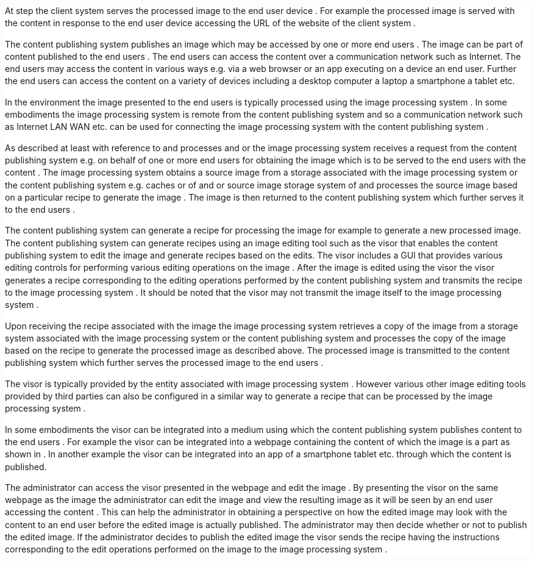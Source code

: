 At step the client system serves the processed image to the end user device . For example the processed image is served with the content in response to the end user device accessing the URL of the website of the client system .

The content publishing system publishes an image which may be accessed by one or more end users . The image can be part of content published to the end users . The end users can access the content over a communication network such as Internet. The end users may access the content in various ways e.g. via a web browser or an app executing on a device an end user. Further the end users can access the content on a variety of devices including a desktop computer a laptop a smartphone a tablet etc.

In the environment the image presented to the end users is typically processed using the image processing system . In some embodiments the image processing system is remote from the content publishing system and so a communication network such as Internet LAN WAN etc. can be used for connecting the image processing system with the content publishing system .

As described at least with reference to and processes and or the image processing system receives a request from the content publishing system e.g. on behalf of one or more end users for obtaining the image which is to be served to the end users with the content . The image processing system obtains a source image from a storage associated with the image processing system or the content publishing system e.g. caches or of and or source image storage system of and processes the source image based on a particular recipe to generate the image . The image is then returned to the content publishing system which further serves it to the end users .

The content publishing system can generate a recipe for processing the image for example to generate a new processed image. The content publishing system can generate recipes using an image editing tool such as the visor that enables the content publishing system to edit the image and generate recipes based on the edits. The visor includes a GUI that provides various editing controls for performing various editing operations on the image . After the image is edited using the visor the visor generates a recipe corresponding to the editing operations performed by the content publishing system and transmits the recipe to the image processing system . It should be noted that the visor may not transmit the image itself to the image processing system .

Upon receiving the recipe associated with the image the image processing system retrieves a copy of the image from a storage system associated with the image processing system or the content publishing system and processes the copy of the image based on the recipe to generate the processed image as described above. The processed image is transmitted to the content publishing system which further serves the processed image to the end users .

The visor is typically provided by the entity associated with image processing system . However various other image editing tools provided by third parties can also be configured in a similar way to generate a recipe that can be processed by the image processing system .

In some embodiments the visor can be integrated into a medium using which the content publishing system publishes content to the end users . For example the visor can be integrated into a webpage containing the content of which the image is a part as shown in . In another example the visor can be integrated into an app of a smartphone tablet etc. through which the content is published.

The administrator can access the visor presented in the webpage and edit the image . By presenting the visor on the same webpage as the image the administrator can edit the image and view the resulting image as it will be seen by an end user accessing the content . This can help the administrator in obtaining a perspective on how the edited image may look with the content to an end user before the edited image is actually published. The administrator may then decide whether or not to publish the edited image. If the administrator decides to publish the edited image the visor sends the recipe having the instructions corresponding to the edit operations performed on the image to the image processing system .
